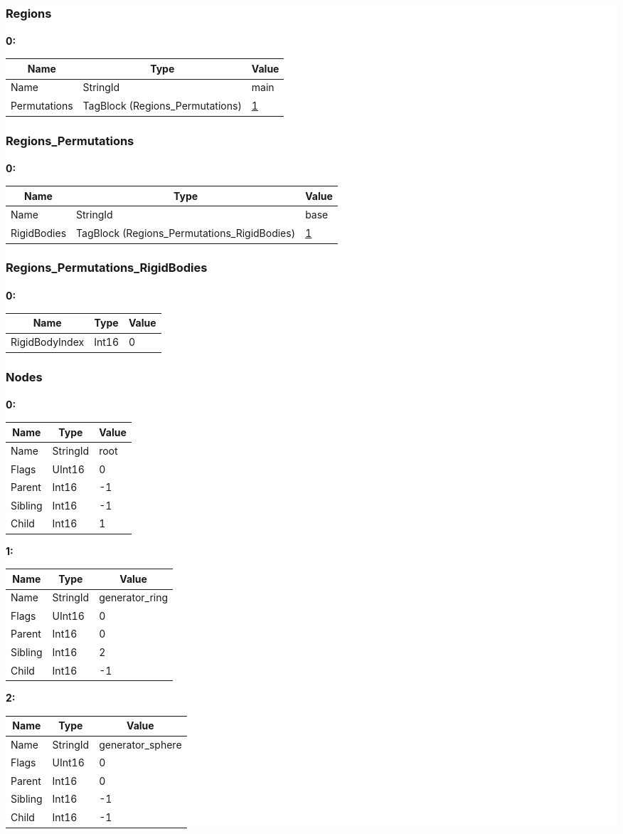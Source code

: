 
### Regions

**0:**

Name	| Type	| Value
---	|---	|---	|
Name	|StringId	|main
Permutations	|TagBlock (Regions_Permutations)	|[1](#regions_permutations)


### Regions_Permutations

**0:**

Name	| Type	| Value
---	|---	|---	|
Name	|StringId	|base
RigidBodies	|TagBlock (Regions_Permutations_RigidBodies)	|[1](#regions_permutations_rigidbodies)


### Regions_Permutations_RigidBodies

**0:**

Name	| Type	| Value
---	|---	|---	|
RigidBodyIndex	|Int16	|0


### Nodes

**0:**

Name	| Type	| Value
---	|---	|---	|
Name	|StringId	|root
Flags	|UInt16	|0
Parent	|Int16	|-1
Sibling	|Int16	|-1
Child	|Int16	|1


**1:**

Name	| Type	| Value
---	|---	|---	|
Name	|StringId	|generator_ring
Flags	|UInt16	|0
Parent	|Int16	|0
Sibling	|Int16	|2
Child	|Int16	|-1


**2:**

Name	| Type	| Value
---	|---	|---	|
Name	|StringId	|generator_sphere
Flags	|UInt16	|0
Parent	|Int16	|0
Sibling	|Int16	|-1
Child	|Int16	|-1


